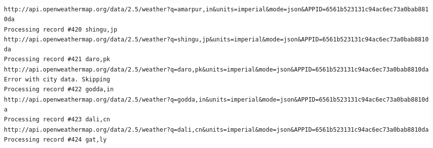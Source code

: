     http://api.openweathermap.org/data/2.5/weather?q=amarpur,in&units=imperial&mode=json&APPID=6561b523131c94ac6ec73a0bab8810da
    Processing record #420 shingu,jp
    http://api.openweathermap.org/data/2.5/weather?q=shingu,jp&units=imperial&mode=json&APPID=6561b523131c94ac6ec73a0bab8810da
    Processing record #421 daro,pk
    http://api.openweathermap.org/data/2.5/weather?q=daro,pk&units=imperial&mode=json&APPID=6561b523131c94ac6ec73a0bab8810da
    Error with city data. Skipping
    Processing record #422 godda,in
    http://api.openweathermap.org/data/2.5/weather?q=godda,in&units=imperial&mode=json&APPID=6561b523131c94ac6ec73a0bab8810da
    Processing record #423 dali,cn
    http://api.openweathermap.org/data/2.5/weather?q=dali,cn&units=imperial&mode=json&APPID=6561b523131c94ac6ec73a0bab8810da
    Processing record #424 gat,ly
